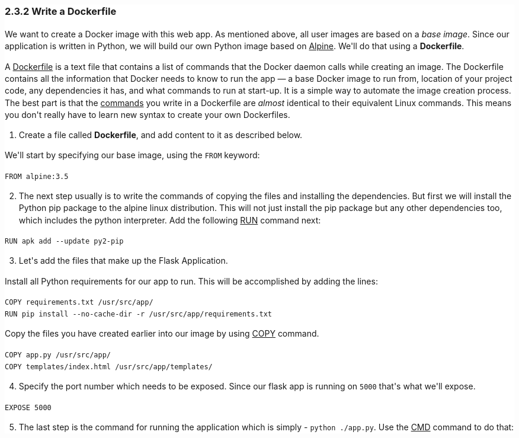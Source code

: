 ### 2.3.2 Write a Dockerfile

We want to create a Docker image with this web app. As mentioned above, all user images are based on a _base image_. Since our application is written in Python, we will build our own Python image based on [Alpine](https://store.docker.com/images/alpine). We'll do that using a **Dockerfile**.

A [Dockerfile](https://docs.docker.com/engine/reference/builder/) is a text file that contains a list of commands that the Docker daemon calls while creating an image. The Dockerfile contains all the information that Docker needs to know to run the app &#8212; a base Docker image to run from, location of your project code, any dependencies it has, and what commands to run at start-up. It is a simple way to automate the image creation process. The best part is that the [commands](https://docs.docker.com/engine/reference/builder/) you write in a Dockerfile are *almost* identical to their equivalent Linux commands. This means you don't really have to learn new syntax to create your own Dockerfiles.


1. Create a file called **Dockerfile**, and add content to it as described below.

  We'll start by specifying our base image, using the `FROM` keyword:

  ```
  FROM alpine:3.5
  ```

2. The next step usually is to write the commands of copying the files and installing the dependencies. But first we will install the Python pip package to the alpine linux distribution. This will not just install the pip package but any other dependencies too, which includes the python interpreter. Add the following [RUN](https://docs.docker.com/engine/reference/builder/#run) command next:

  ```
  RUN apk add --update py2-pip
  ```

3. Let's add the files that make up the Flask Application.

  Install all Python requirements for our app to run. This will be accomplished by adding the lines:

  ```
  COPY requirements.txt /usr/src/app/
  RUN pip install --no-cache-dir -r /usr/src/app/requirements.txt
  ```

  Copy the files you have created earlier into our image by using [COPY](https://docs.docker.com/engine/reference/builder/#copy)  command.

  ```
  COPY app.py /usr/src/app/
  COPY templates/index.html /usr/src/app/templates/
  ```

4. Specify the port number which needs to be exposed. Since our flask app is running on `5000` that's what we'll expose.

  ```
  EXPOSE 5000
  ```

5. The last step is the command for running the application which is simply - `python ./app.py`. Use the [CMD](https://docs.docker.com/engine/reference/builder/#cmd) command to do that:

